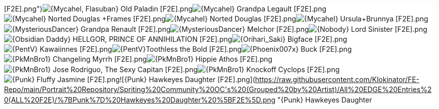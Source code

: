 [F2E].png")![{Mycahel, Flasuban} Old Paladin [F2E].png](https://raw.githubusercontent.com/Klokinator/FE-Repo/main/Portrait%20Repository/Spriting%20Community%20OC's%20(Grouped%20by%20Artist)/All%20EDGE%20Entries%20(ALL%20F2E)/%7BMycahel,%20Flasuban%7D%20Old%20Paladin%20%5BF2E%5D.png "{Mycahel, Flasuban} Old Paladin [F2E].png")![{Mycahel} Grandpa Legault [F2E].png](https://raw.githubusercontent.com/Klokinator/FE-Repo/main/Portrait%20Repository/Spriting%20Community%20OC's%20(Grouped%20by%20Artist)/All%20EDGE%20Entries%20(ALL%20F2E)/%7BMycahel%7D%20Grandpa%20Legault%20%5BF2E%5D.png "{Mycahel} Grandpa Legault [F2E].png")![{Mycahel} Norted Douglas +Frames [F2E].png](https://raw.githubusercontent.com/Klokinator/FE-Repo/main/Portrait%20Repository/Spriting%20Community%20OC's%20(Grouped%20by%20Artist)/All%20EDGE%20Entries%20(ALL%20F2E)/%7BMycahel%7D%20Norted%20Douglas%20%2BFrames%20%5BF2E%5D.png "{Mycahel} Norted Douglas +Frames [F2E].png")![{Mycahel} Norted Douglas [F2E].png](https://raw.githubusercontent.com/Klokinator/FE-Repo/main/Portrait%20Repository/Spriting%20Community%20OC's%20(Grouped%20by%20Artist)/All%20EDGE%20Entries%20(ALL%20F2E)/%7BMycahel%7D%20Norted%20Douglas%20%5BF2E%5D.png "{Mycahel} Norted Douglas [F2E].png")![{Mycahel} Ursula+Brunnya [F2E].png](https://raw.githubusercontent.com/Klokinator/FE-Repo/main/Portrait%20Repository/Spriting%20Community%20OC's%20(Grouped%20by%20Artist)/All%20EDGE%20Entries%20(ALL%20F2E)/%7BMycahel%7D%20Ursula%2BBrunnya%20%5BF2E%5D.png "{Mycahel} Ursula+Brunnya [F2E].png")![{MysteriousDancer} Grandpa Renault [F2E].png](https://raw.githubusercontent.com/Klokinator/FE-Repo/main/Portrait%20Repository/Spriting%20Community%20OC's%20(Grouped%20by%20Artist)/All%20EDGE%20Entries%20(ALL%20F2E)/%7BMysteriousDancer%7D%20Grandpa%20Renault%20%5BF2E%5D.png "{MysteriousDancer} Grandpa Renault [F2E].png")![{MysteriousDancer} Melchor [F2E].png](https://raw.githubusercontent.com/Klokinator/FE-Repo/main/Portrait%20Repository/Spriting%20Community%20OC's%20(Grouped%20by%20Artist)/All%20EDGE%20Entries%20(ALL%20F2E)/%7BMysteriousDancer%7D%20Melchor%20%5BF2E%5D.png "{MysteriousDancer} Melchor [F2E].png")![{Nobody} Lord Sinister [F2E].png](https://raw.githubusercontent.com/Klokinator/FE-Repo/main/Portrait%20Repository/Spriting%20Community%20OC's%20(Grouped%20by%20Artist)/All%20EDGE%20Entries%20(ALL%20F2E)/%7BNobody%7D%20Lord%20Sinister%20%5BF2E%5D.png "{Nobody} Lord Sinister [F2E].png")![{Obsidian Daddy} HELLGOR, PRINCE OF ANNIHILATION [F2E].png](https://raw.githubusercontent.com/Klokinator/FE-Repo/main/Portrait%20Repository/Spriting%20Community%20OC's%20(Grouped%20by%20Artist)/All%20EDGE%20Entries%20(ALL%20F2E)/%7BObsidian%20Daddy%7D%20HELLGOR,%20PRINCE%20OF%20ANNIHILATION%20%5BF2E%5D.png "{Obsidian Daddy} HELLGOR, PRINCE OF ANNIHILATION [F2E].png")![{Orihari_Saki} Bigface [F2E].png](https://raw.githubusercontent.com/Klokinator/FE-Repo/main/Portrait%20Repository/Spriting%20Community%20OC's%20(Grouped%20by%20Artist)/All%20EDGE%20Entries%20(ALL%20F2E)/%7BOrihari_Saki%7D%20Bigface%20%5BF2E%5D.png "{Orihari_Saki} Bigface [F2E].png")![{PentV} Kawaiinnes [F2E].png](https://raw.githubusercontent.com/Klokinator/FE-Repo/main/Portrait%20Repository/Spriting%20Community%20OC's%20(Grouped%20by%20Artist)/All%20EDGE%20Entries%20(ALL%20F2E)/%7BPentV%7D%20Kawaiinnes%20%5BF2E%5D.png "{PentV} Kawaiinnes [F2E].png")![{PentV}Toothless the Bold [F2E].png](https://raw.githubusercontent.com/Klokinator/FE-Repo/main/Portrait%20Repository/Spriting%20Community%20OC's%20(Grouped%20by%20Artist)/All%20EDGE%20Entries%20(ALL%20F2E)/%7BPentV%7DToothless%20the%20Bold%20%5BF2E%5D.png "{PentV}Toothless the Bold [F2E].png")![{Phoenix007x} Buck [F2E].png](https://raw.githubusercontent.com/Klokinator/FE-Repo/main/Portrait%20Repository/Spriting%20Community%20OC's%20(Grouped%20by%20Artist)/All%20EDGE%20Entries%20(ALL%20F2E)/%7BPhoenix007x%7D%20Buck%20%5BF2E%5D.png "{Phoenix007x} Buck [F2E].png")![{PkMnBro1} Changeling Myrrh [F2E].png](https://raw.githubusercontent.com/Klokinator/FE-Repo/main/Portrait%20Repository/Spriting%20Community%20OC's%20(Grouped%20by%20Artist)/All%20EDGE%20Entries%20(ALL%20F2E)/%7BPkMnBro1%7D%20Changeling%20Myrrh%20%5BF2E%5D.png "{PkMnBro1} Changeling Myrrh [F2E].png")![{PkMnBro1} Hippie Athos [F2E].png](https://raw.githubusercontent.com/Klokinator/FE-Repo/main/Portrait%20Repository/Spriting%20Community%20OC's%20(Grouped%20by%20Artist)/All%20EDGE%20Entries%20(ALL%20F2E)/%7BPkMnBro1%7D%20Hippie%20Athos%20%5BF2E%5D.png "{PkMnBro1} Hippie Athos [F2E].png")![{PkMnBro1} Jose Rodriguo, The Sexy Capitan [F2E].png](https://raw.githubusercontent.com/Klokinator/FE-Repo/main/Portrait%20Repository/Spriting%20Community%20OC's%20(Grouped%20by%20Artist)/All%20EDGE%20Entries%20(ALL%20F2E)/%7BPkMnBro1%7D%20Jose%20Rodriguo,%20The%20Sexy%20Capitan%20%5BF2E%5D.png "{PkMnBro1} Jose Rodriguo, The Sexy Capitan [F2E].png")![{PkMnBro1} Knockoff Cyclops [F2E].png](https://raw.githubusercontent.com/Klokinator/FE-Repo/main/Portrait%20Repository/Spriting%20Community%20OC's%20(Grouped%20by%20Artist)/All%20EDGE%20Entries%20(ALL%20F2E)/%7BPkMnBro1%7D%20Knockoff%20Cyclops%20%5BF2E%5D.png "{PkMnBro1} Knockoff Cyclops [F2E].png")![{Punk} Fluffy Jasmine [F2E].png](https://raw.githubusercontent.com/Klokinator/FE-Repo/main/Portrait%20Repository/Spriting%20Community%20OC's%20(Grouped%20by%20Artist)/All%20EDGE%20Entries%20(ALL%20F2E)/%7BPunk%7D%20Fluffy%20Jasmine%20%5BF2E%5D.png "{Punk} Fluffy Jasmine [F2E].png")![{Punk} Hawkeyes Daughter [F2E].png](https://raw.githubusercontent.com/Klokinator/FE-Repo/main/Portrait%20Repository/Spriting%20Community%20OC's%20(Grouped%20by%20Artist)/All%20EDGE%20Entries%20(ALL%20F2E)/%7BPunk%7D%20Hawkeyes%20Daughter%20%5BF2E%5D.png "{Punk} Hawkeyes Daughter